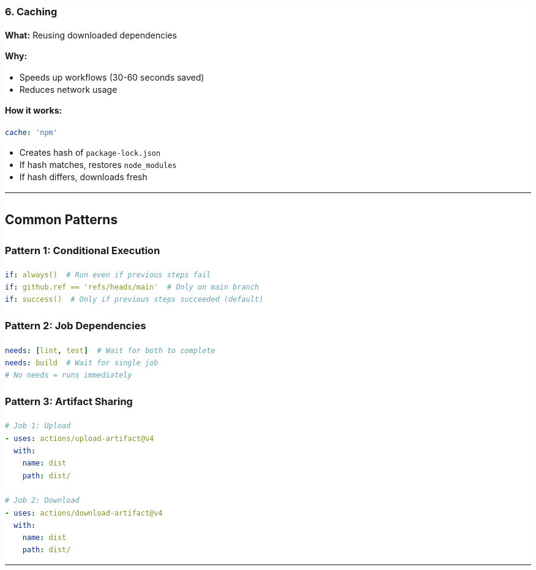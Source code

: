 ### 6. Caching

**What:** Reusing downloaded dependencies

**Why:**
- Speeds up workflows (30-60 seconds saved)
- Reduces network usage

**How it works:**
```yaml
cache: 'npm'
```
- Creates hash of `package-lock.json`
- If hash matches, restores `node_modules`
- If hash differs, downloads fresh

---

## Common Patterns

### Pattern 1: Conditional Execution

```yaml
if: always()  # Run even if previous steps fail
if: github.ref == 'refs/heads/main'  # Only on main branch
if: success()  # Only if previous steps succeeded (default)
```

### Pattern 2: Job Dependencies

```yaml
needs: [lint, test]  # Wait for both to complete
needs: build  # Wait for single job
# No needs = runs immediately
```

### Pattern 3: Artifact Sharing

```yaml
# Job 1: Upload
- uses: actions/upload-artifact@v4
  with:
    name: dist
    path: dist/

# Job 2: Download
- uses: actions/download-artifact@v4
  with:
    name: dist
    path: dist/
```

---
